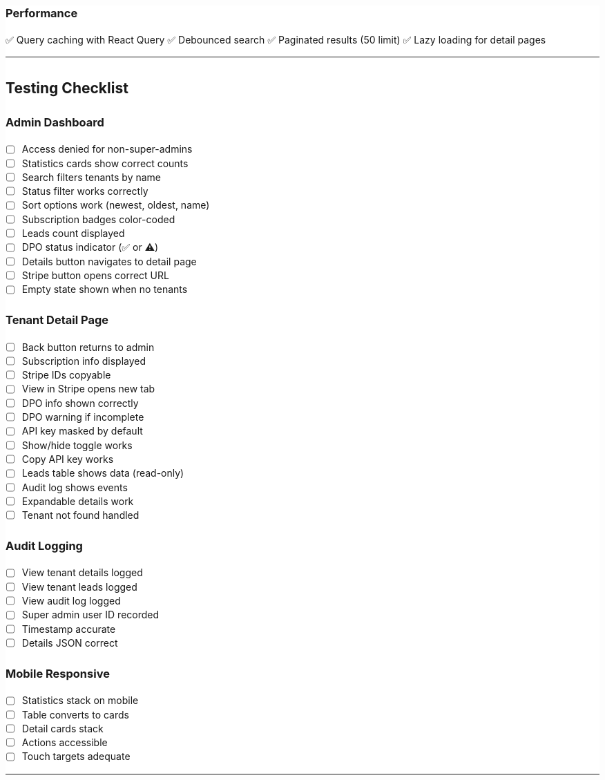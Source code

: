 ### Performance
✅ Query caching with React Query
✅ Debounced search
✅ Paginated results (50 limit)
✅ Lazy loading for detail pages

---

## Testing Checklist

### Admin Dashboard
- [ ] Access denied for non-super-admins
- [ ] Statistics cards show correct counts
- [ ] Search filters tenants by name
- [ ] Status filter works correctly
- [ ] Sort options work (newest, oldest, name)
- [ ] Subscription badges color-coded
- [ ] Leads count displayed
- [ ] DPO status indicator (✅ or ⚠️)
- [ ] Details button navigates to detail page
- [ ] Stripe button opens correct URL
- [ ] Empty state shown when no tenants

### Tenant Detail Page
- [ ] Back button returns to admin
- [ ] Subscription info displayed
- [ ] Stripe IDs copyable
- [ ] View in Stripe opens new tab
- [ ] DPO info shown correctly
- [ ] DPO warning if incomplete
- [ ] API key masked by default
- [ ] Show/hide toggle works
- [ ] Copy API key works
- [ ] Leads table shows data (read-only)
- [ ] Audit log shows events
- [ ] Expandable details work
- [ ] Tenant not found handled

### Audit Logging
- [ ] View tenant details logged
- [ ] View tenant leads logged
- [ ] View audit log logged
- [ ] Super admin user ID recorded
- [ ] Timestamp accurate
- [ ] Details JSON correct

### Mobile Responsive
- [ ] Statistics stack on mobile
- [ ] Table converts to cards
- [ ] Detail cards stack
- [ ] Actions accessible
- [ ] Touch targets adequate

---